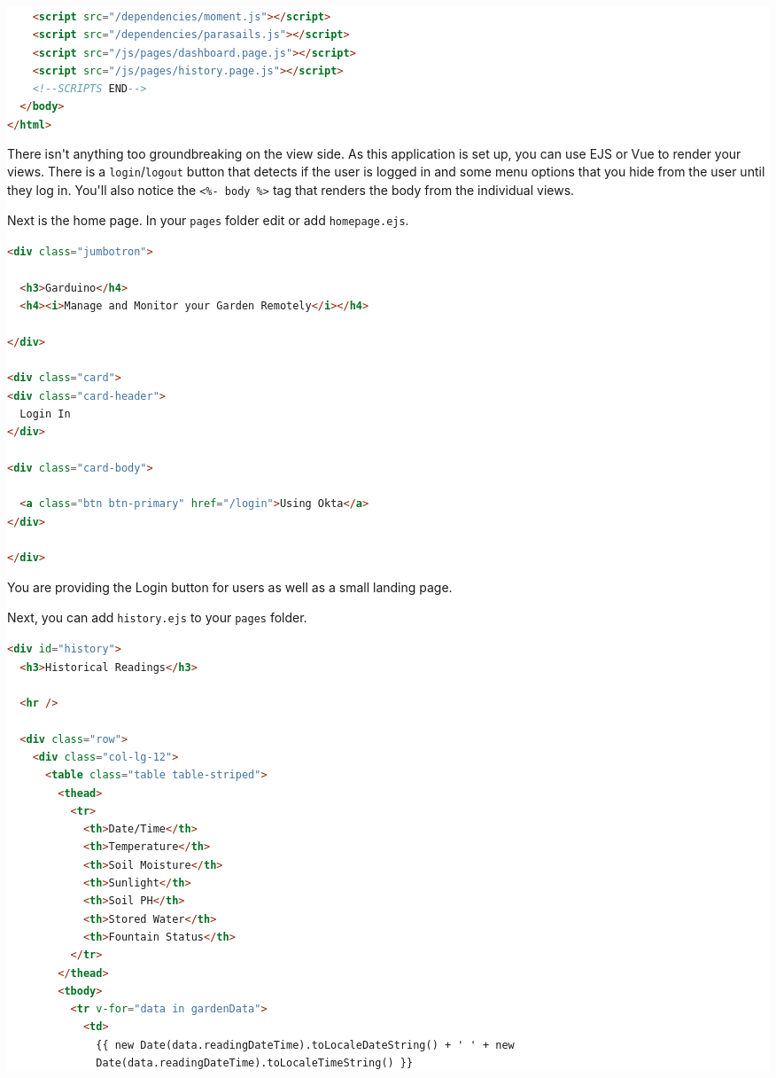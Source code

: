 ```html
    <script src="/dependencies/moment.js"></script>
    <script src="/dependencies/parasails.js"></script>
    <script src="/js/pages/dashboard.page.js"></script>
    <script src="/js/pages/history.page.js"></script>
    <!--SCRIPTS END-->
  </body>
</html>
```

There isn't anything too groundbreaking on the view side. As this application is set up, you can use EJS or Vue to render your views. There is a `login`/`logout` button that detects if the user is logged in and some menu options that you hide from the user until they log in. You'll also notice the `<%- body %>` tag that renders the body from the individual views.

Next is the home page. In your `pages` folder edit or add `homepage.ejs`.

```html
<div class="jumbotron">

  <h3>Garduino</h4>
  <h4><i>Manage and Monitor your Garden Remotely</i></h4>

</div>

<div class="card">
<div class="card-header">
  Login In
</div>

<div class="card-body">

  <a class="btn btn-primary" href="/login">Using Okta</a>
</div>

</div>
```

You are providing the Login button for users as well as a small landing page.

Next, you can add `history.ejs` to your `pages` folder.

```html
<div id="history">
  <h3>Historical Readings</h3>

  <hr />

  <div class="row">
    <div class="col-lg-12">
      <table class="table table-striped">
        <thead>
          <tr>
            <th>Date/Time</th>
            <th>Temperature</th>
            <th>Soil Moisture</th>
            <th>Sunlight</th>
            <th>Soil PH</th>
            <th>Stored Water</th>
            <th>Fountain Status</th>
          </tr>
        </thead>
        <tbody>
          <tr v-for="data in gardenData">
            <td>
              {{ new Date(data.readingDateTime).toLocaleDateString() + ' ' + new
              Date(data.readingDateTime).toLocaleTimeString() }}
```